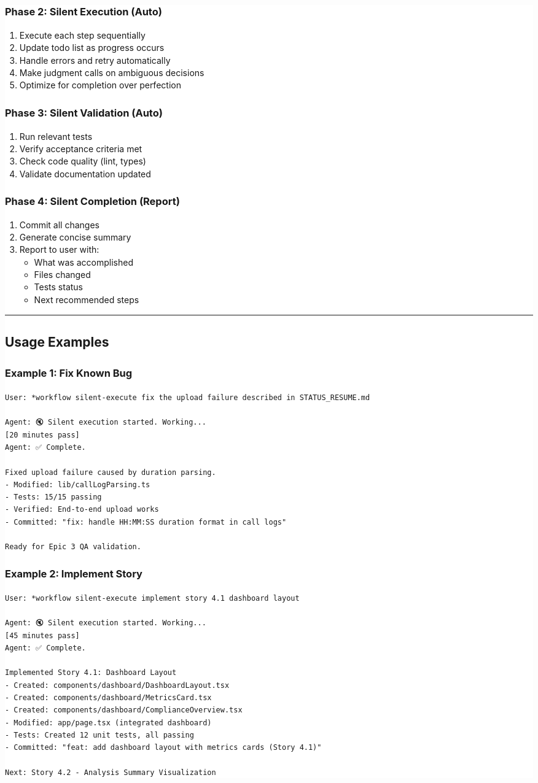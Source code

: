 ### Phase 2: Silent Execution (Auto)
1. Execute each step sequentially
2. Update todo list as progress occurs
3. Handle errors and retry automatically
4. Make judgment calls on ambiguous decisions
5. Optimize for completion over perfection

### Phase 3: Silent Validation (Auto)
1. Run relevant tests
2. Verify acceptance criteria met
3. Check code quality (lint, types)
4. Validate documentation updated

### Phase 4: Silent Completion (Report)
1. Commit all changes
2. Generate concise summary
3. Report to user with:
   - What was accomplished
   - Files changed
   - Tests status
   - Next recommended steps

---

## Usage Examples

### Example 1: Fix Known Bug
```
User: *workflow silent-execute fix the upload failure described in STATUS_RESUME.md

Agent: 🔇 Silent execution started. Working...
[20 minutes pass]
Agent: ✅ Complete.

Fixed upload failure caused by duration parsing.
- Modified: lib/callLogParsing.ts
- Tests: 15/15 passing
- Verified: End-to-end upload works
- Committed: "fix: handle HH:MM:SS duration format in call logs"

Ready for Epic 3 QA validation.
```

### Example 2: Implement Story
```
User: *workflow silent-execute implement story 4.1 dashboard layout

Agent: 🔇 Silent execution started. Working...
[45 minutes pass]
Agent: ✅ Complete.

Implemented Story 4.1: Dashboard Layout
- Created: components/dashboard/DashboardLayout.tsx
- Created: components/dashboard/MetricsCard.tsx
- Created: components/dashboard/ComplianceOverview.tsx
- Modified: app/page.tsx (integrated dashboard)
- Tests: Created 12 unit tests, all passing
- Committed: "feat: add dashboard layout with metrics cards (Story 4.1)"

Next: Story 4.2 - Analysis Summary Visualization
```
